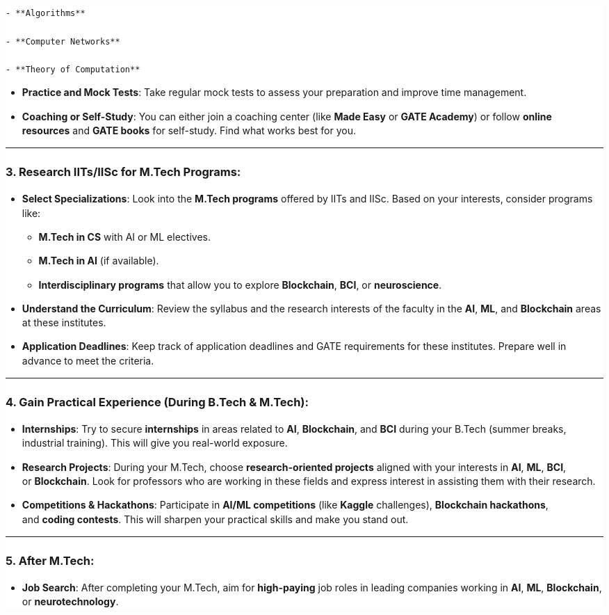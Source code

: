     - **Algorithms**
        
    - **Computer Networks**
        
    - **Theory of Computation**
        
- **Practice and Mock Tests**: Take regular mock tests to assess your preparation and improve time management.
    
- **Coaching or Self-Study**: You can either join a coaching center (like **Made Easy** or **GATE Academy**) or follow **online resources** and **GATE books** for self-study. Find what works best for you.
    

---

### **3. Research IITs/IISc for M.Tech Programs:**

- **Select Specializations**: Look into the **M.Tech programs** offered by IITs and IISc. Based on your interests, consider programs like:
    
    - **M.Tech in CS** with AI or ML electives.
        
    - **M.Tech in AI** (if available).
        
    - **Interdisciplinary programs** that allow you to explore **Blockchain**, **BCI**, or **neuroscience**.
        
- **Understand the Curriculum**: Review the syllabus and the research interests of the faculty in the **AI**, **ML**, and **Blockchain** areas at these institutes.
    
- **Application Deadlines**: Keep track of application deadlines and GATE requirements for these institutes. Prepare well in advance to meet the criteria.
    

---

### **4. Gain Practical Experience (During B.Tech & M.Tech):**

- **Internships**: Try to secure **internships** in areas related to **AI**, **Blockchain**, and **BCI** during your B.Tech (summer breaks, industrial training). This will give you real-world exposure.
    
- **Research Projects**: During your M.Tech, choose **research-oriented projects** aligned with your interests in **AI**, **ML**, **BCI**, or **Blockchain**. Look for professors who are working in these fields and express interest in assisting them with their research.
    
- **Competitions & Hackathons**: Participate in **AI/ML competitions** (like **Kaggle** challenges), **Blockchain hackathons**, and **coding contests**. This will sharpen your practical skills and make you stand out.
    

---

### **5. After M.Tech:**

- **Job Search**: After completing your M.Tech, aim for **high-paying** job roles in leading companies working in **AI**, **ML**, **Blockchain**, or **neurotechnology**.
    